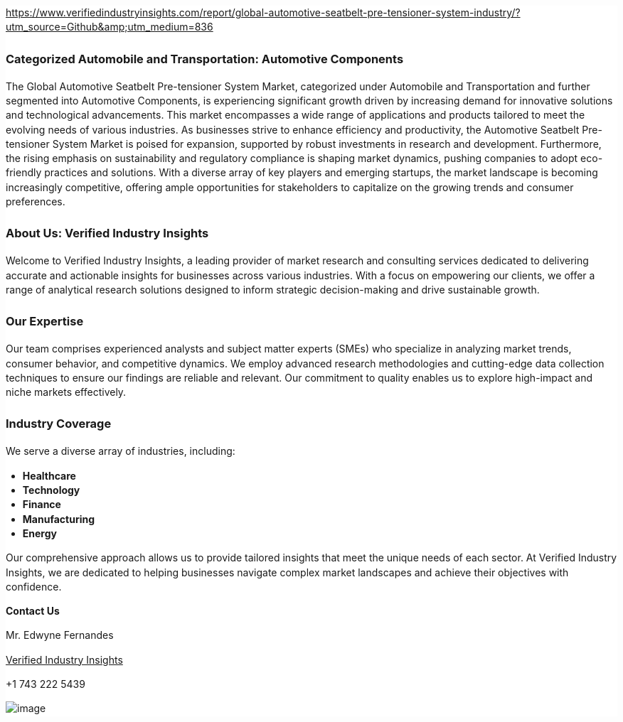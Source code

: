 </strong><a href="https://www.verifiedindustryinsights.com/report/global-automotive-seatbelt-pre-tensioner-system-industry/?utm_source=Github&amp;utm_medium=836">https://www.verifiedindustryinsights.com/report/global-automotive-seatbelt-pre-tensioner-system-industry/?utm_source=Github&amp;utm_medium=836</a>&nbsp;</p><h3>Categorized Automobile and Transportation: Automotive Components </h3><p>The Global Automotive Seatbelt Pre-tensioner System Market, categorized under Automobile and Transportation and further segmented into Automotive Components, is experiencing significant growth driven by increasing demand for innovative solutions and technological advancements. This market encompasses a wide range of applications and products tailored to meet the evolving needs of various industries. As businesses strive to enhance efficiency and productivity, the Automotive Seatbelt Pre-tensioner System Market is poised for expansion, supported by robust investments in research and development. Furthermore, the rising emphasis on sustainability and regulatory compliance is shaping market dynamics, pushing companies to adopt eco-friendly practices and solutions. With a diverse array of key players and emerging startups, the market landscape is becoming increasingly competitive, offering ample opportunities for stakeholders to capitalize on the growing trends and consumer preferences.</p><h3>About Us: Verified Industry Insights</h3><p>Welcome to Verified Industry Insights, a leading provider of market research and consulting services dedicated to delivering accurate and actionable insights for businesses across various industries. With a focus on empowering our clients, we offer a range of analytical research solutions designed to inform strategic decision-making and drive sustainable growth.</p><h3>Our Expertise</h3><p>Our team comprises experienced analysts and subject matter experts (SMEs) who specialize in analyzing market trends, consumer behavior, and competitive dynamics. We employ advanced research methodologies and cutting-edge data collection techniques to ensure our findings are reliable and relevant. Our commitment to quality enables us to explore high-impact and niche markets effectively.</p><h3>Industry Coverage</h3><p>We serve a diverse array of industries, including:</p><ul><li><strong>Healthcare</strong></li><li><strong>Technology</strong></li><li><strong>Finance</strong></li><li><strong>Manufacturing</strong></li><li><strong>Energy</strong></li></ul><p>Our comprehensive approach allows us to provide tailored insights that meet the unique needs of each sector. At Verified Industry Insights, we are dedicated to helping businesses navigate complex market landscapes and achieve their objectives with confidence.</p><p><strong>Contact Us</strong></p><p>Mr. Edwyne Fernandes</p><p><a href="https://www.verifiedindustryinsights.com/">Verified Industry Insights</a></p><p>+1 743 222 5439</p>
![image](https://github.com/user-attachments/assets/9a268a56-a1f1-4018-8c60-79f19dad3257)
